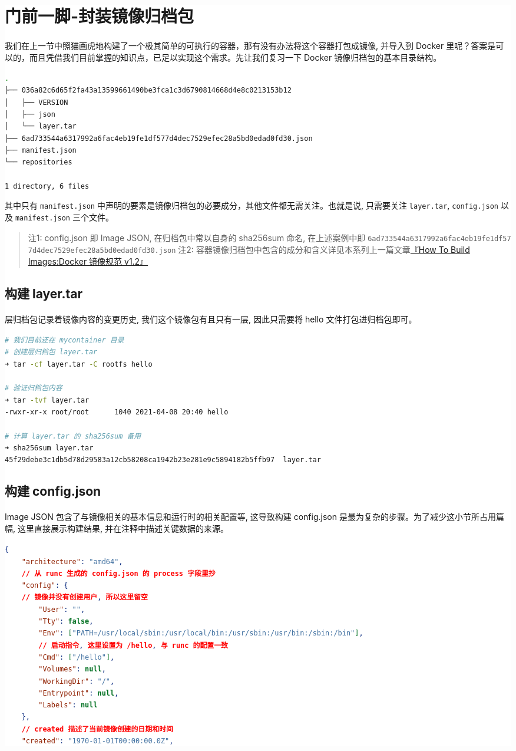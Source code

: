 
# 门前一脚-封装镜像归档包
我们在上一节中照猫画虎地构建了一个极其简单的可执行的容器，那有没有办法将这个容器打包成镜像, 并导入到 Docker 里呢？答案是可以的，而且凭借我们目前掌握的知识点，已足以实现这个需求。先让我们复习一下 Docker 镜像归档包的基本目录结构。

```bash
.
├── 036a82c6d65f2fa43a13599661490be3fca1c3d6790814668d4e8c0213153b12
│   ├── VERSION
│   ├── json
│   └── layer.tar
├── 6ad733544a6317992a6fac4eb19fe1df577d4dec7529efec28a5bd0edad0fd30.json
├── manifest.json
└── repositories

1 directory, 6 files
```

其中只有 `manifest.json` 中声明的要素是镜像归档包的必要成分，其他文件都无需关注。也就是说, 只需要关注 `layer.tar`, `config.json` 以及 `manifest.json` 三个文件。
> 注1: config.json 即 Image JSON, 在归档包中常以自身的 sha256sum 命名, 在上述案例中即 `6ad733544a6317992a6fac4eb19fe1df577d4dec7529efec28a5bd0edad0fd30.json`
> 注2: 容器镜像归档包中包含的成分和含义详见本系列上一篇文章[『How To Build Images:Docker 镜像规范 v1.2』](http://blog.shabbywu.cn/posts/2021/01/31/how-to-build-images-docker-%E9%95%9C%E5%83%8F%E8%A7%84%E8%8C%83.html)

## 构建 layer.tar
层归档包记录着镜像内容的变更历史, 我们这个镜像包有且只有一层, 因此只需要将 hello 文件打包进归档包即可。

```bash
# 我们目前还在 mycontainer 目录
# 创建层归档包 layer.tar
➜ tar -cf layer.tar -C rootfs hello

# 验证归档包内容
➜ tar -tvf layer.tar
-rwxr-xr-x root/root      1040 2021-04-08 20:40 hello

# 计算 layer.tar 的 sha256sum 备用
➜ sha256sum layer.tar
45f29debe3c1db5d78d29583a12cb58208ca1942b23e281e9c5894182b5ffb97  layer.tar
```

## 构建 config.json
Image JSON 包含了与镜像相关的基本信息和运行时的相关配置等, 这导致构建 config.json 是最为复杂的步骤。为了减少这小节所占用篇幅, 这里直接展示构建结果, 并在注释中描述关键数据的来源。
```json
{
	"architecture": "amd64",
    // 从 runc 生成的 config.json 的 process 字段里抄
	"config": {
    // 镜像并没有创建用户, 所以这里留空
		"User": "",
		"Tty": false,
		"Env": ["PATH=/usr/local/sbin:/usr/local/bin:/usr/sbin:/usr/bin:/sbin:/bin"],
        // 启动指令, 这里设置为 /hello, 与 runc 的配置一致
		"Cmd": ["/hello"],
		"Volumes": null,
		"WorkingDir": "/",
		"Entrypoint": null,
        "Labels": null
	},
    // created 描述了当前镜像创建的日期和时间  
	"created": "1970-01-01T00:00:00.0Z",
```